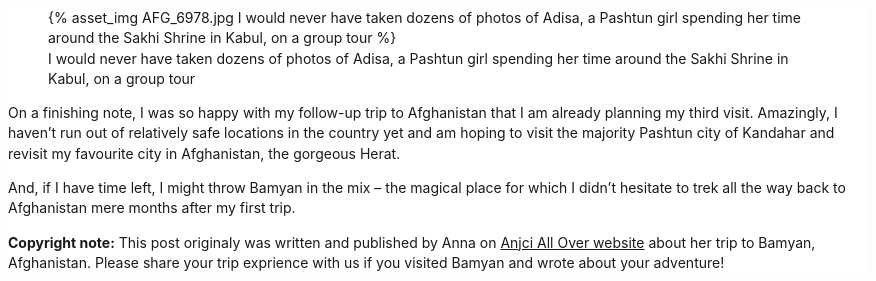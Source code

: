 <figure class=medium>
{% asset_img AFG_6978.jpg I would never have taken dozens of photos of Adisa, a Pashtun girl spending her time around the Sakhi Shrine in Kabul, on a group tour %}
<figcaption>I would never have taken dozens of photos of Adisa, a Pashtun girl spending her time around the Sakhi Shrine in Kabul, on a group tour</figcaption></figure>

On a finishing note, I was so happy with my follow-up trip to Afghanistan that I am already planning my third visit. Amazingly, I haven’t run out of relatively safe locations in the country yet and am hoping to visit the majority Pashtun city of Kandahar and revisit my favourite city in Afghanistan, the gorgeous Herat.

And, if I have time left, I might throw Bamyan in the mix – the magical place for which I didn’t hesitate to trek all the way back to Afghanistan mere months after my first trip.

**Copyright note:** This post originaly was written and published by Anna on [Anjci All Over website](http://anjci.com/2018/12/returned-to-afghanistan.html) about her trip to Bamyan, Afghanistan. Please share your trip exprience with us if you visited Bamyan and wrote about your adventure!